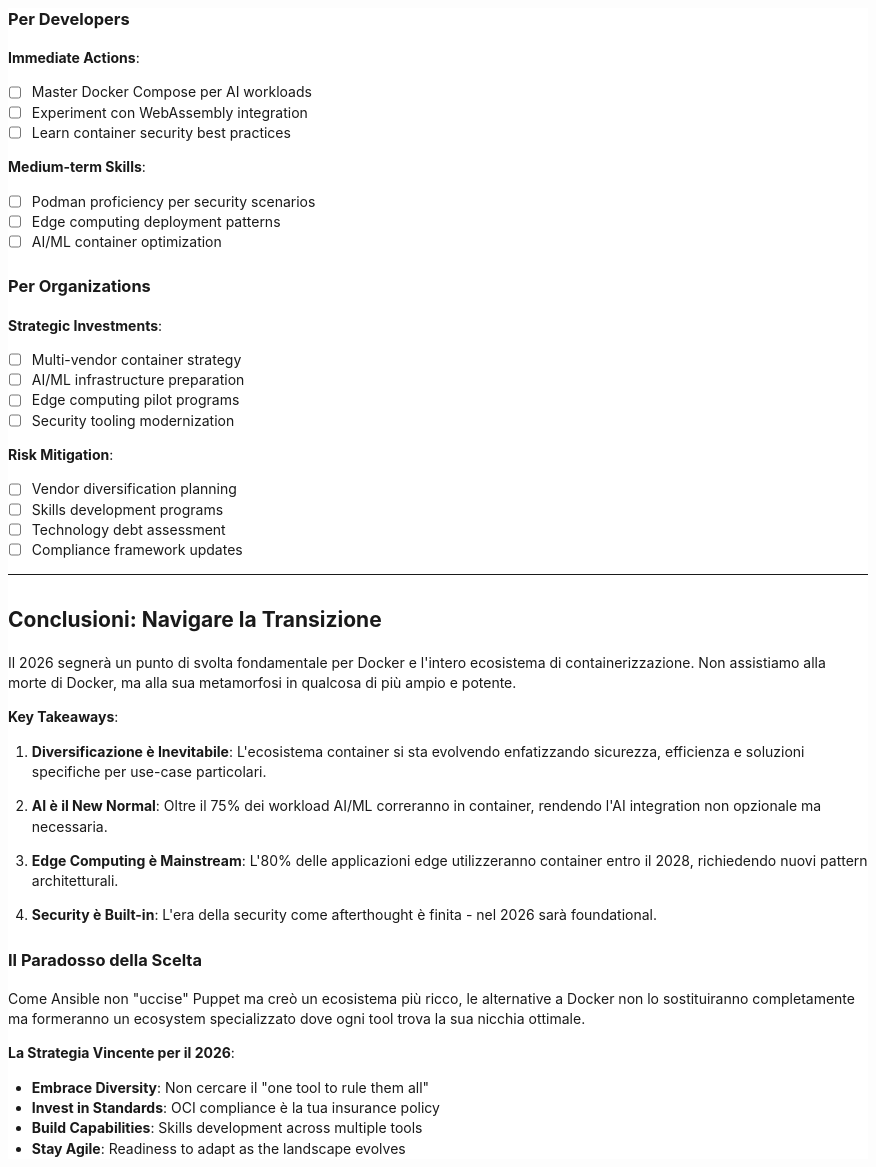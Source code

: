 ### Per Developers

**Immediate Actions**:
- [ ] Master Docker Compose per AI workloads
- [ ] Experiment con WebAssembly integration
- [ ] Learn container security best practices

**Medium-term Skills**:
- [ ] Podman proficiency per security scenarios
- [ ] Edge computing deployment patterns
- [ ] AI/ML container optimization

### Per Organizations

**Strategic Investments**:
- [ ] Multi-vendor container strategy
- [ ] AI/ML infrastructure preparation  
- [ ] Edge computing pilot programs
- [ ] Security tooling modernization

**Risk Mitigation**:
- [ ] Vendor diversification planning
- [ ] Skills development programs
- [ ] Technology debt assessment
- [ ] Compliance framework updates

---

## Conclusioni: Navigare la Transizione

Il 2026 segnerà un punto di svolta fondamentale per Docker e l'intero ecosistema di containerizzazione. Non assistiamo alla morte di Docker, ma alla sua metamorfosi in qualcosa di più ampio e potente.

**Key Takeaways**:

1. **Diversificazione è Inevitabile**: L'ecosistema container si sta evolvendo enfatizzando sicurezza, efficienza e soluzioni specifiche per use-case particolari.

2. **AI è il New Normal**: Oltre il 75% dei workload AI/ML correranno in container, rendendo l'AI integration non opzionale ma necessaria.

3. **Edge Computing è Mainstream**: L'80% delle applicazioni edge utilizzeranno container entro il 2028, richiedendo nuovi pattern architetturali.

4. **Security è Built-in**: L'era della security come afterthought è finita - nel 2026 sarà foundational.

### Il Paradosso della Scelta

Come Ansible non "uccise" Puppet ma creò un ecosistema più ricco, le alternative a Docker non lo sostituiranno completamente ma formeranno un ecosystem specializzato dove ogni tool trova la sua nicchia ottimale.

**La Strategia Vincente per il 2026**:
- **Embrace Diversity**: Non cercare il "one tool to rule them all"
- **Invest in Standards**: OCI compliance è la tua insurance policy
- **Build Capabilities**: Skills development across multiple tools
- **Stay Agile**: Readiness to adapt as the landscape evolves
